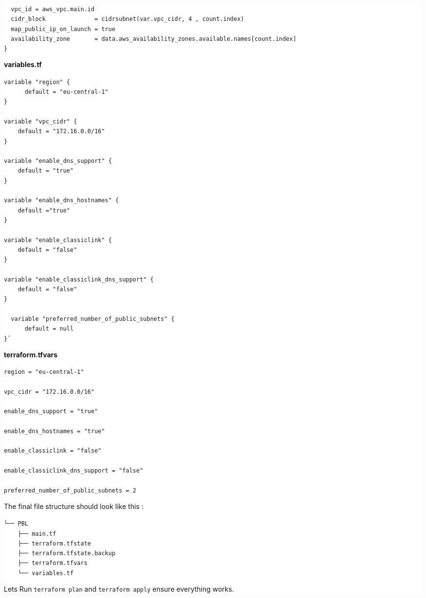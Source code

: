 ````
  vpc_id = aws_vpc.main.id
  cidr_block              = cidrsubnet(var.vpc_cidr, 4 , count.index)
  map_public_ip_on_launch = true
  availability_zone       = data.aws_availability_zones.available.names[count.index]
}
````

**variables.tf**

```
variable "region" {
      default = "eu-central-1"
}

variable "vpc_cidr" {
    default = "172.16.0.0/16"
}

variable "enable_dns_support" {
    default = "true"
}

variable "enable_dns_hostnames" {
    default ="true" 
}

variable "enable_classiclink" {
    default = "false"
}

variable "enable_classiclink_dns_support" {
    default = "false"
}

  variable "preferred_number_of_public_subnets" {
      default = null
}`
````
**terraform.tfvars**

````
region = "eu-central-1"

vpc_cidr = "172.16.0.0/16" 

enable_dns_support = "true" 

enable_dns_hostnames = "true"  

enable_classiclink = "false" 

enable_classiclink_dns_support = "false" 

preferred_number_of_public_subnets = 2
````
The final file structure should look like this :
````
└── PBL
    ├── main.tf
    ├── terraform.tfstate
    ├── terraform.tfstate.backup
    ├── terraform.tfvars
    └── variables.tf
````
Lets Run ``terraform plan`` and ``terraform apply`` ensure everything works.
